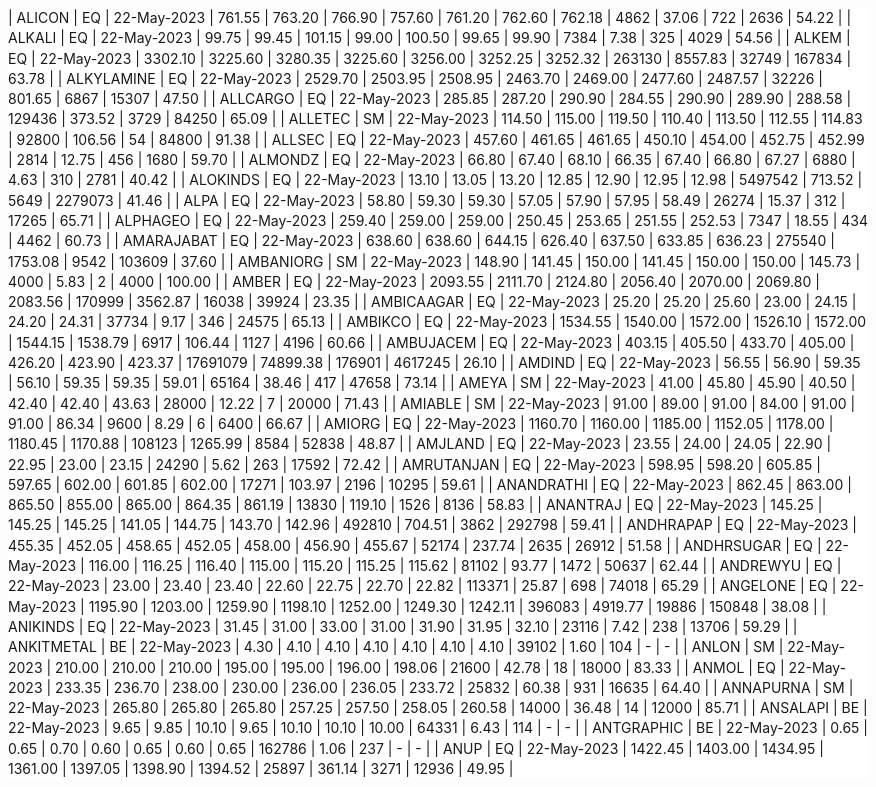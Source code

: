 | ALICON | EQ | 22-May-2023 | 761.55 | 763.20 | 766.90 | 757.60 | 761.20 | 762.60 | 762.18 | 4862 | 37.06 | 722 | 2636 | 54.22 |
| ALKALI | EQ | 22-May-2023 | 99.75 | 99.45 | 101.15 | 99.00 | 100.50 | 99.65 | 99.90 | 7384 | 7.38 | 325 | 4029 | 54.56 |
| ALKEM | EQ | 22-May-2023 | 3302.10 | 3225.60 | 3280.35 | 3225.60 | 3256.00 | 3252.25 | 3252.32 | 263130 | 8557.83 | 32749 | 167834 | 63.78 |
| ALKYLAMINE | EQ | 22-May-2023 | 2529.70 | 2503.95 | 2508.95 | 2463.70 | 2469.00 | 2477.60 | 2487.57 | 32226 | 801.65 | 6867 | 15307 | 47.50 |
| ALLCARGO | EQ | 22-May-2023 | 285.85 | 287.20 | 290.90 | 284.55 | 290.90 | 289.90 | 288.58 | 129436 | 373.52 | 3729 | 84250 | 65.09 |
| ALLETEC | SM | 22-May-2023 | 114.50 | 115.00 | 119.50 | 110.40 | 113.50 | 112.55 | 114.83 | 92800 | 106.56 | 54 | 84800 | 91.38 |
| ALLSEC | EQ | 22-May-2023 | 457.60 | 461.65 | 461.65 | 450.10 | 454.00 | 452.75 | 452.99 | 2814 | 12.75 | 456 | 1680 | 59.70 |
| ALMONDZ | EQ | 22-May-2023 | 66.80 | 67.40 | 68.10 | 66.35 | 67.40 | 66.80 | 67.27 | 6880 | 4.63 | 310 | 2781 | 40.42 |
| ALOKINDS | EQ | 22-May-2023 | 13.10 | 13.05 | 13.20 | 12.85 | 12.90 | 12.95 | 12.98 | 5497542 | 713.52 | 5649 | 2279073 | 41.46 |
| ALPA | EQ | 22-May-2023 | 58.80 | 59.30 | 59.30 | 57.05 | 57.90 | 57.95 | 58.49 | 26274 | 15.37 | 312 | 17265 | 65.71 |
| ALPHAGEO | EQ | 22-May-2023 | 259.40 | 259.00 | 259.00 | 250.45 | 253.65 | 251.55 | 252.53 | 7347 | 18.55 | 434 | 4462 | 60.73 |
| AMARAJABAT | EQ | 22-May-2023 | 638.60 | 638.60 | 644.15 | 626.40 | 637.50 | 633.85 | 636.23 | 275540 | 1753.08 | 9542 | 103609 | 37.60 |
| AMBANIORG | SM | 22-May-2023 | 148.90 | 141.45 | 150.00 | 141.45 | 150.00 | 150.00 | 145.73 | 4000 | 5.83 | 2 | 4000 | 100.00 |
| AMBER | EQ | 22-May-2023 | 2093.55 | 2111.70 | 2124.80 | 2056.40 | 2070.00 | 2069.80 | 2083.56 | 170999 | 3562.87 | 16038 | 39924 | 23.35 |
| AMBICAAGAR | EQ | 22-May-2023 | 25.20 | 25.20 | 25.60 | 23.00 | 24.15 | 24.20 | 24.31 | 37734 | 9.17 | 346 | 24575 | 65.13 |
| AMBIKCO | EQ | 22-May-2023 | 1534.55 | 1540.00 | 1572.00 | 1526.10 | 1572.00 | 1544.15 | 1538.79 | 6917 | 106.44 | 1127 | 4196 | 60.66 |
| AMBUJACEM | EQ | 22-May-2023 | 403.15 | 405.50 | 433.70 | 405.00 | 426.20 | 423.90 | 423.37 | 17691079 | 74899.38 | 176901 | 4617245 | 26.10 |
| AMDIND | EQ | 22-May-2023 | 56.55 | 56.90 | 59.35 | 56.10 | 59.35 | 59.35 | 59.01 | 65164 | 38.46 | 417 | 47658 | 73.14 |
| AMEYA | SM | 22-May-2023 | 41.00 | 45.80 | 45.90 | 40.50 | 42.40 | 42.40 | 43.63 | 28000 | 12.22 | 7 | 20000 | 71.43 |
| AMIABLE | SM | 22-May-2023 | 91.00 | 89.00 | 91.00 | 84.00 | 91.00 | 91.00 | 86.34 | 9600 | 8.29 | 6 | 6400 | 66.67 |
| AMIORG | EQ | 22-May-2023 | 1160.70 | 1160.00 | 1185.00 | 1152.05 | 1178.00 | 1180.45 | 1170.88 | 108123 | 1265.99 | 8584 | 52838 | 48.87 |
| AMJLAND | EQ | 22-May-2023 | 23.55 | 24.00 | 24.05 | 22.90 | 22.95 | 23.00 | 23.15 | 24290 | 5.62 | 263 | 17592 | 72.42 |
| AMRUTANJAN | EQ | 22-May-2023 | 598.95 | 598.20 | 605.85 | 597.65 | 602.00 | 601.85 | 602.00 | 17271 | 103.97 | 2196 | 10295 | 59.61 |
| ANANDRATHI | EQ | 22-May-2023 | 862.45 | 863.00 | 865.50 | 855.00 | 865.00 | 864.35 | 861.19 | 13830 | 119.10 | 1526 | 8136 | 58.83 |
| ANANTRAJ | EQ | 22-May-2023 | 145.25 | 145.25 | 145.25 | 141.05 | 144.75 | 143.70 | 142.96 | 492810 | 704.51 | 3862 | 292798 | 59.41 |
| ANDHRAPAP | EQ | 22-May-2023 | 455.35 | 452.05 | 458.65 | 452.05 | 458.00 | 456.90 | 455.67 | 52174 | 237.74 | 2635 | 26912 | 51.58 |
| ANDHRSUGAR | EQ | 22-May-2023 | 116.00 | 116.25 | 116.40 | 115.00 | 115.20 | 115.25 | 115.62 | 81102 | 93.77 | 1472 | 50637 | 62.44 |
| ANDREWYU | EQ | 22-May-2023 | 23.00 | 23.40 | 23.40 | 22.60 | 22.75 | 22.70 | 22.82 | 113371 | 25.87 | 698 | 74018 | 65.29 |
| ANGELONE | EQ | 22-May-2023 | 1195.90 | 1203.00 | 1259.90 | 1198.10 | 1252.00 | 1249.30 | 1242.11 | 396083 | 4919.77 | 19886 | 150848 | 38.08 |
| ANIKINDS | EQ | 22-May-2023 | 31.45 | 31.00 | 33.00 | 31.00 | 31.90 | 31.95 | 32.10 | 23116 | 7.42 | 238 | 13706 | 59.29 |
| ANKITMETAL | BE | 22-May-2023 | 4.30 | 4.10 | 4.10 | 4.10 | 4.10 | 4.10 | 4.10 | 39102 | 1.60 | 104 | - | - |
| ANLON | SM | 22-May-2023 | 210.00 | 210.00 | 210.00 | 195.00 | 195.00 | 196.00 | 198.06 | 21600 | 42.78 | 18 | 18000 | 83.33 |
| ANMOL | EQ | 22-May-2023 | 233.35 | 236.70 | 238.00 | 230.00 | 236.00 | 236.05 | 233.72 | 25832 | 60.38 | 931 | 16635 | 64.40 |
| ANNAPURNA | SM | 22-May-2023 | 265.80 | 265.80 | 265.80 | 257.25 | 257.50 | 258.05 | 260.58 | 14000 | 36.48 | 14 | 12000 | 85.71 |
| ANSALAPI | BE | 22-May-2023 | 9.65 | 9.85 | 10.10 | 9.65 | 10.10 | 10.10 | 10.00 | 64331 | 6.43 | 114 | - | - |
| ANTGRAPHIC | BE | 22-May-2023 | 0.65 | 0.65 | 0.70 | 0.60 | 0.65 | 0.60 | 0.65 | 162786 | 1.06 | 237 | - | - |
| ANUP | EQ | 22-May-2023 | 1422.45 | 1403.00 | 1434.95 | 1361.00 | 1397.05 | 1398.90 | 1394.52 | 25897 | 361.14 | 3271 | 12936 | 49.95 |